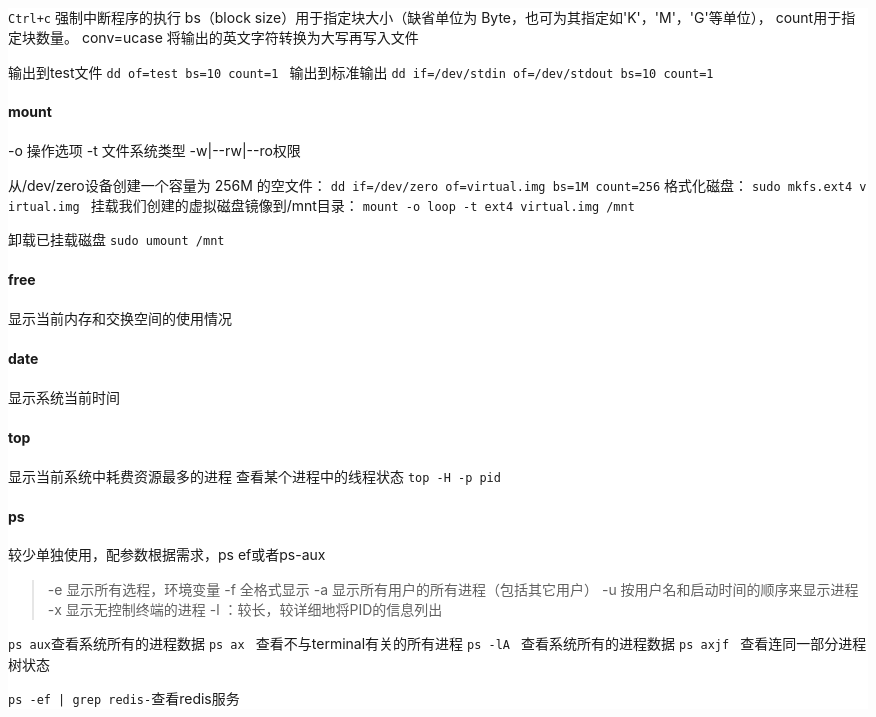 ```Ctrl+c```       强制中断程序的执行
bs（block size）用于指定块大小（缺省单位为 Byte，也可为其指定如'K'，'M'，'G'等单位），
count用于指定块数量。
conv=ucase  将输出的英文字符转换为大写再写入文件

输出到test文件
```dd of=test bs=10 count=1 ```
输出到标准输出
```dd if=/dev/stdin of=/dev/stdout bs=10 count=1```









#### mount

-o 操作选项
-t 文件系统类型
-w|--rw|--ro权限

从/dev/zero设备创建一个容量为 256M 的空文件：
```dd if=/dev/zero of=virtual.img bs=1M count=256```
格式化磁盘：
```sudo mkfs.ext4 virtual.img ```
挂载我们创建的虚拟磁盘镜像到/mnt目录：
```mount -o loop -t ext4 virtual.img /mnt```

卸载已挂载磁盘
```sudo umount /mnt```



#### free 
显示当前内存和交换空间的使用情况




#### date
显示系统当前时间

#### top
显示当前系统中耗费资源最多的进程
查看某个进程中的线程状态
```top -H -p pid```

#### ps
较少单独使用，配参数根据需求，ps ef或者ps-aux
>-e 显示所有选程，环境变量
-f 全格式显示
-a 显示所有用户的所有进程（包括其它用户）
-u 按用户名和启动时间的顺序来显示进程
-x 显示无控制终端的进程
-l ：较长，较详细地将PID的信息列出

```ps aux```查看系统所有的进程数据
```ps ax ``` 查看不与terminal有关的所有进程
```ps -lA ``` 查看系统所有的进程数据
```ps axjf ``` 查看连同一部分进程树状态

`ps -ef | grep redis-`查看redis服务

```